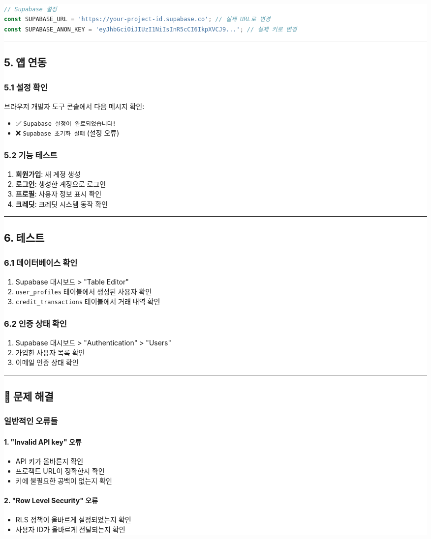 ```javascript
// Supabase 설정
const SUPABASE_URL = 'https://your-project-id.supabase.co'; // 실제 URL로 변경
const SUPABASE_ANON_KEY = 'eyJhbGciOiJIUzI1NiIsInR5cCI6IkpXVCJ9...'; // 실제 키로 변경
```

---

## 5. 앱 연동

### 5.1 설정 확인
브라우저 개발자 도구 콘솔에서 다음 메시지 확인:
- ✅ `Supabase 설정이 완료되었습니다!`
- ❌ `Supabase 초기화 실패` (설정 오류)

### 5.2 기능 테스트
1. **회원가입**: 새 계정 생성
2. **로그인**: 생성한 계정으로 로그인
3. **프로필**: 사용자 정보 표시 확인
4. **크레딧**: 크레딧 시스템 동작 확인

---

## 6. 테스트

### 6.1 데이터베이스 확인
1. Supabase 대시보드 > "Table Editor"
2. `user_profiles` 테이블에서 생성된 사용자 확인
3. `credit_transactions` 테이블에서 거래 내역 확인

### 6.2 인증 상태 확인
1. Supabase 대시보드 > "Authentication" > "Users"
2. 가입한 사용자 목록 확인
3. 이메일 인증 상태 확인

---

## 🔧 문제 해결

### 일반적인 오류들

#### 1. "Invalid API key" 오류
- API 키가 올바른지 확인
- 프로젝트 URL이 정확한지 확인
- 키에 불필요한 공백이 없는지 확인

#### 2. "Row Level Security" 오류
- RLS 정책이 올바르게 설정되었는지 확인
- 사용자 ID가 올바르게 전달되는지 확인
